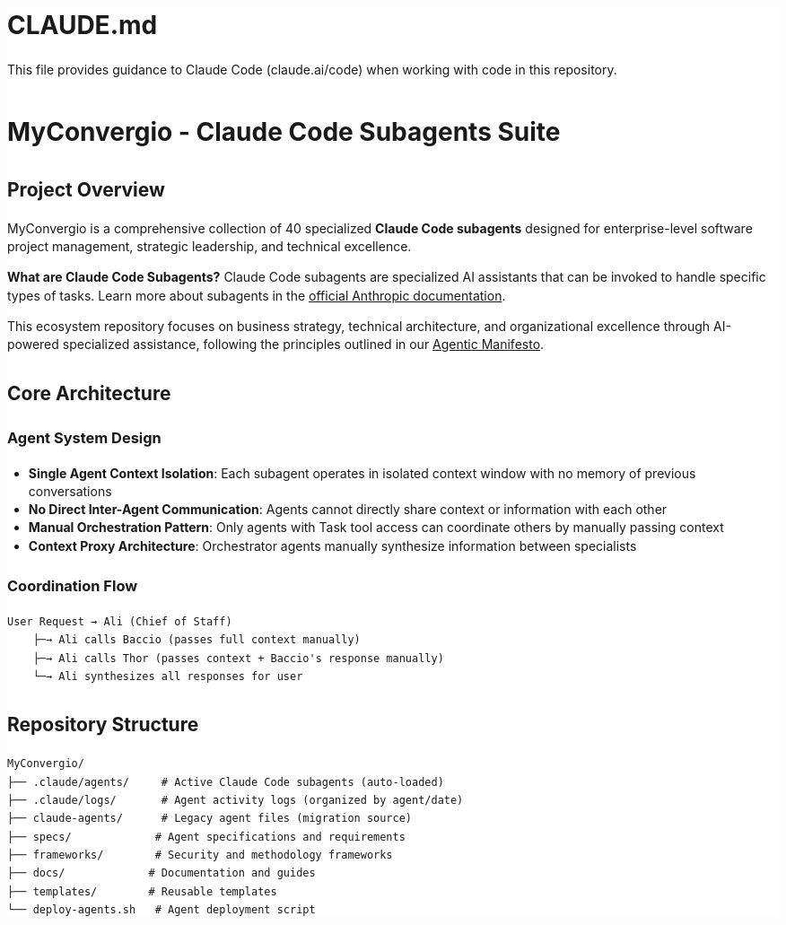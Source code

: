 # CLAUDE.md

This file provides guidance to Claude Code (claude.ai/code) when working with code in this repository.

# MyConvergio - Claude Code Subagents Suite

## Project Overview
MyConvergio is a comprehensive collection of 40 specialized **Claude Code subagents** designed for enterprise-level software project management, strategic leadership, and technical excellence. 

**What are Claude Code Subagents?**
Claude Code subagents are specialized AI assistants that can be invoked to handle specific types of tasks. Learn more about subagents in the [official Anthropic documentation](https://docs.anthropic.com/en/docs/claude-code/sub-agents).

This ecosystem repository focuses on business strategy, technical architecture, and organizational excellence through AI-powered specialized assistance, following the principles outlined in our [Agentic Manifesto](./AgenticManifesto.md).

## Core Architecture

### Agent System Design
- **Single Agent Context Isolation**: Each subagent operates in isolated context window with no memory of previous conversations
- **No Direct Inter-Agent Communication**: Agents cannot directly share context or information with each other
- **Manual Orchestration Pattern**: Only agents with Task tool access can coordinate others by manually passing context
- **Context Proxy Architecture**: Orchestrator agents manually synthesize information between specialists

### Coordination Flow
```
User Request → Ali (Chief of Staff)
    ├─→ Ali calls Baccio (passes full context manually)
    ├─→ Ali calls Thor (passes context + Baccio's response manually)  
    └─→ Ali synthesizes all responses for user
```

## Repository Structure
```
MyConvergio/
├── .claude/agents/     # Active Claude Code subagents (auto-loaded)
├── .claude/logs/       # Agent activity logs (organized by agent/date)
├── claude-agents/      # Legacy agent files (migration source)
├── specs/             # Agent specifications and requirements
├── frameworks/        # Security and methodology frameworks
├── docs/             # Documentation and guides
├── templates/        # Reusable templates
└── deploy-agents.sh   # Agent deployment script
```
